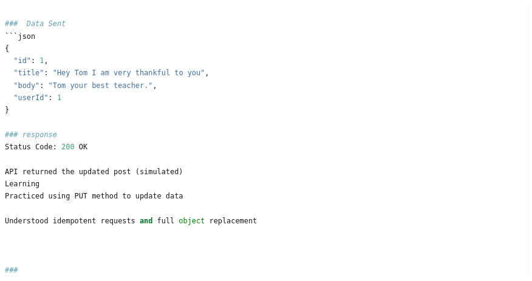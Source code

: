 ```python

###  Data Sent
```json
{
  "id": 1,
  "title": "Hey Tom I am very thankful to you",
  "body": "Tom your best teacher.",
  "userId": 1
}

### response 
Status Code: 200 OK

API returned the updated post (simulated)
Learning
Practiced using PUT method to update data

Understood idempotent requests and full object replacement



### 
